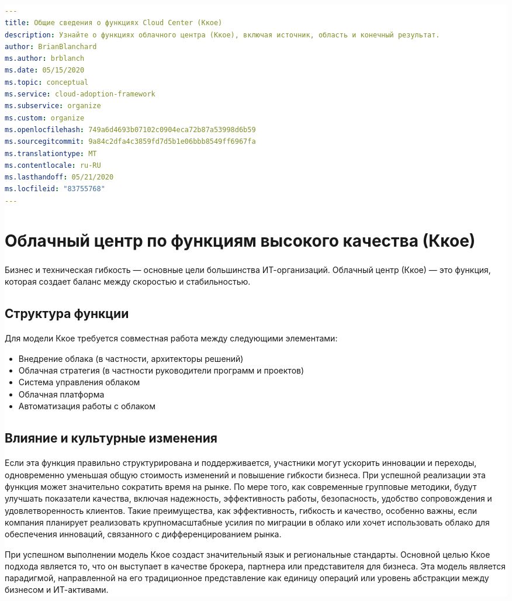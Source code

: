 ```yaml
---
title: Общие сведения о функциях Cloud Center (Ккое)
description: Узнайте о функциях облачного центра (Ккое), включая источник, область и конечный результат.
author: BrianBlanchard
ms.author: brblanch
ms.date: 05/15/2020
ms.topic: conceptual
ms.service: cloud-adoption-framework
ms.subservice: organize
ms.custom: organize
ms.openlocfilehash: 749a6d4693b07102c0904eca72b87a53998d6b59
ms.sourcegitcommit: 9a84c2dfa4c3859fd7d5b1e06bbb8549ff6967fa
ms.translationtype: MT
ms.contentlocale: ru-RU
ms.lasthandoff: 05/21/2020
ms.locfileid: "83755768"
---
```



# <a name="cloud-center-of-excellence-ccoe-functions"></a>Облачный центр по функциям высокого качества (Ккое)

Бизнес и техническая гибкость — основные цели большинства ИТ-организаций. Облачный центр (Ккое) — это функция, которая создает баланс между скоростью и стабильностью.

## <a name="function-structure"></a>Структура функции

Для модели Ккое требуется совместная работа между следующими элементами:

- Внедрение облака (в частности, архитекторы решений)
- Облачная стратегия (в частности руководители программ и проектов)
- Система управления облаком
- Облачная платформа
- Автоматизация работы с облаком

## <a name="impact-and-cultural-change"></a>Влияние и культурные изменения

Если эта функция правильно структурирована и поддерживается, участники могут ускорить инновации и переходы, одновременно уменьшая общую стоимость изменений и повышение гибкости бизнеса. При успешной реализации эта функция может значительно сократить время на рынке. По мере того, как современные групповые методики, будут улучшать показатели качества, включая надежность, эффективность работы, безопасность, удобство сопровождения и удовлетворенность клиентов. Такие преимущества, как эффективность, гибкость и качество, особенно важны, если компания планирует реализовать крупномасштабные усилия по миграции в облако или хочет использовать облако для обеспечения инноваций, связанного с дифференцированием рынка.

При успешном выполнении модель Ккое создаст значительный язык и региональные стандарты. Основной целью Ккое подхода является то, что он выступает в качестве брокера, партнера или представителя для бизнеса. Эта модель является парадигмой, направленной на его традиционное представление как единицу операций или уровень абстракции между бизнесом и ИТ-активами.
